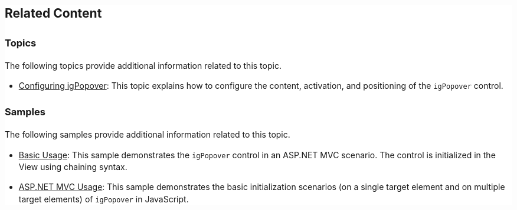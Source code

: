 ## <a id="related-content"></a>Related Content
### <a id="topics"></a>Topics

The following topics provide additional information related to this topic.

- [Configuring igPopover](Configuring-igPopover.html): This topic explains how to configure the content, activation, and positioning of the `igPopover` control.

### <a id="samples"></a>Samples

The following samples provide additional information related to this topic.

- [Basic Usage](%%SamplesUrl%%/popover/basic-popover): This sample demonstrates the `igPopover` control in an ASP.NET MVC scenario. The control is initialized in the View using chaining syntax.

- [ASP.NET MVC Usage](%%SamplesUrl%%/popover/aspnet-mvc-helper): This sample demonstrates the basic initialization scenarios (on a single target element and on multiple target elements) of `igPopover` in JavaScript.





 

 


